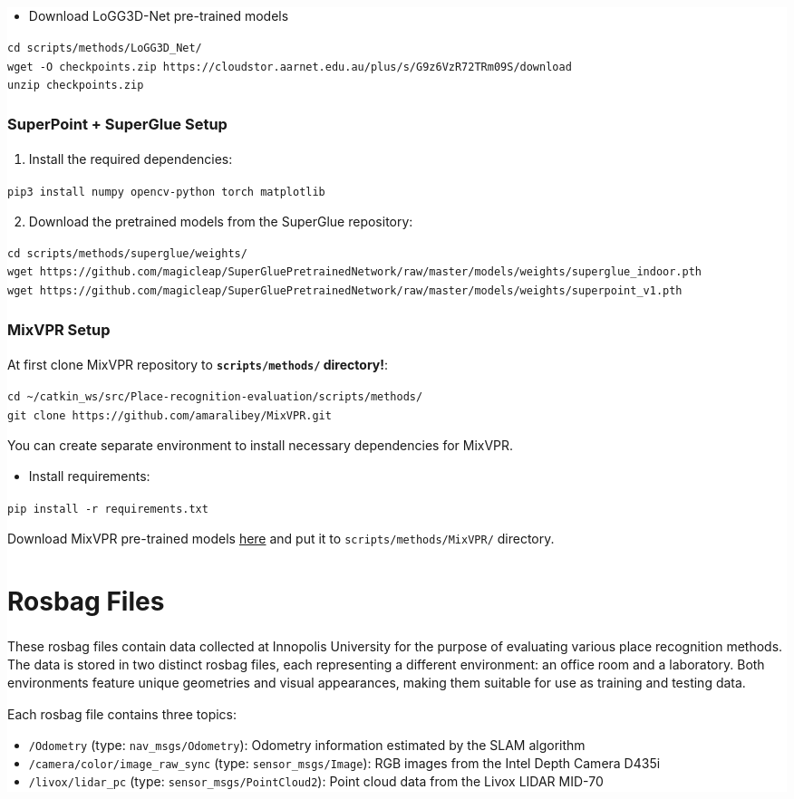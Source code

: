 * Download LoGG3D-Net pre-trained models 

```
cd scripts/methods/LoGG3D_Net/
wget -O checkpoints.zip https://cloudstor.aarnet.edu.au/plus/s/G9z6VzR72TRm09S/download
unzip checkpoints.zip
```


### SuperPoint + SuperGlue Setup

1. Install the required dependencies:
```
pip3 install numpy opencv-python torch matplotlib
```

2. Download the pretrained models from the SuperGlue repository:
```
cd scripts/methods/superglue/weights/
wget https://github.com/magicleap/SuperGluePretrainedNetwork/raw/master/models/weights/superglue_indoor.pth
wget https://github.com/magicleap/SuperGluePretrainedNetwork/raw/master/models/weights/superpoint_v1.pth
```

### MixVPR Setup

At first clone MixVPR repository to **`scripts/methods/` directory!**:
```
cd ~/catkin_ws/src/Place-recognition-evaluation/scripts/methods/
git clone https://github.com/amaralibey/MixVPR.git
```

You can create separate environment to install necessary dependencies for MixVPR. 

* Install requirements:

```
pip install -r requirements.txt
```

Download MixVPR pre-trained models [here](https://drive.google.com/file/d/1vuz3PvnR7vxnDDLQrdHJaOA04SQrtk5L/view?usp=share_link) and put it to `scripts/methods/MixVPR/` directory.


# Rosbag Files

These rosbag files contain data collected at Innopolis University for the purpose of evaluating various place recognition methods. The data is stored in two distinct rosbag files, each representing a different environment: an office room and a laboratory. Both environments feature unique geometries and visual appearances, making them suitable for use as training and testing data.

Each rosbag file contains three topics:

* `/Odometry` (type: `nav_msgs/Odometry`): Odometry information estimated by the SLAM algorithm
* `/camera/color/image_raw_sync` (type: `sensor_msgs/Image`): RGB images from the Intel Depth Camera D435i
* `/livox/lidar_pc` (type: `sensor_msgs/PointCloud2`): Point cloud data from the Livox LIDAR MID-70
